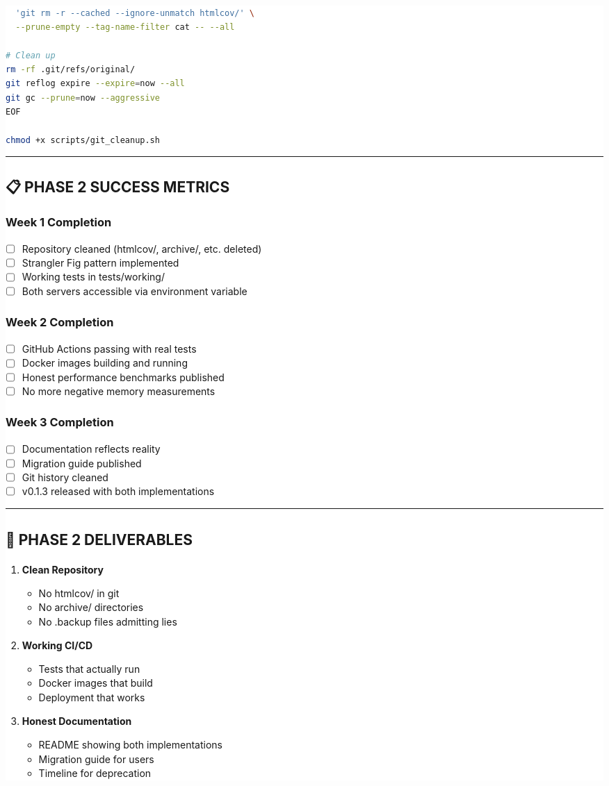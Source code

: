 ```bash
  'git rm -r --cached --ignore-unmatch htmlcov/' \
  --prune-empty --tag-name-filter cat -- --all

# Clean up
rm -rf .git/refs/original/
git reflog expire --expire=now --all
git gc --prune=now --aggressive
EOF

chmod +x scripts/git_cleanup.sh
```

---

## 📋 PHASE 2 SUCCESS METRICS

### Week 1 Completion
- [ ] Repository cleaned (htmlcov/, archive/, etc. deleted)
- [ ] Strangler Fig pattern implemented
- [ ] Working tests in tests/working/
- [ ] Both servers accessible via environment variable

### Week 2 Completion
- [ ] GitHub Actions passing with real tests
- [ ] Docker images building and running
- [ ] Honest performance benchmarks published
- [ ] No more negative memory measurements

### Week 3 Completion
- [ ] Documentation reflects reality
- [ ] Migration guide published
- [ ] Git history cleaned
- [ ] v0.1.3 released with both implementations

---

## 🎯 PHASE 2 DELIVERABLES

1. **Clean Repository**
   - No htmlcov/ in git
   - No archive/ directories
   - No .backup files admitting lies

2. **Working CI/CD**
   - Tests that actually run
   - Docker images that build
   - Deployment that works

3. **Honest Documentation**
   - README showing both implementations
   - Migration guide for users
   - Timeline for deprecation
